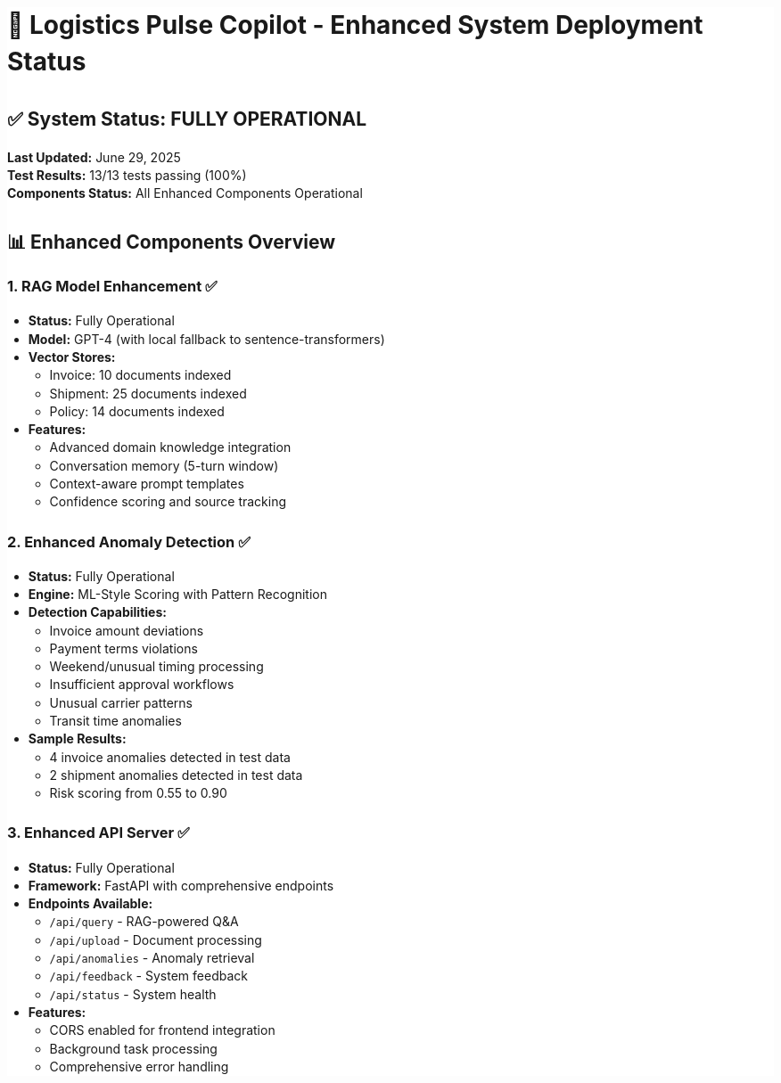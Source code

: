 # 🚀 Logistics Pulse Copilot - Enhanced System Deployment Status

## ✅ System Status: FULLY OPERATIONAL

**Last Updated:** June 29, 2025  
**Test Results:** 13/13 tests passing (100%)  
**Components Status:** All Enhanced Components Operational

## 📊 Enhanced Components Overview

### 1. RAG Model Enhancement ✅
- **Status:** Fully Operational
- **Model:** GPT-4 (with local fallback to sentence-transformers)
- **Vector Stores:** 
  - Invoice: 10 documents indexed
  - Shipment: 25 documents indexed  
  - Policy: 14 documents indexed
- **Features:**
  - Advanced domain knowledge integration
  - Conversation memory (5-turn window)
  - Context-aware prompt templates
  - Confidence scoring and source tracking

### 2. Enhanced Anomaly Detection ✅
- **Status:** Fully Operational
- **Engine:** ML-Style Scoring with Pattern Recognition
- **Detection Capabilities:**
  - Invoice amount deviations
  - Payment terms violations
  - Weekend/unusual timing processing
  - Insufficient approval workflows
  - Unusual carrier patterns
  - Transit time anomalies
- **Sample Results:**
  - 4 invoice anomalies detected in test data
  - 2 shipment anomalies detected in test data
  - Risk scoring from 0.55 to 0.90

### 3. Enhanced API Server ✅
- **Status:** Fully Operational
- **Framework:** FastAPI with comprehensive endpoints
- **Endpoints Available:**
  - `/api/query` - RAG-powered Q&A
  - `/api/upload` - Document processing
  - `/api/anomalies` - Anomaly retrieval
  - `/api/feedback` - System feedback
  - `/api/status` - System health
- **Features:**
  - CORS enabled for frontend integration
  - Background task processing
  - Comprehensive error handling
